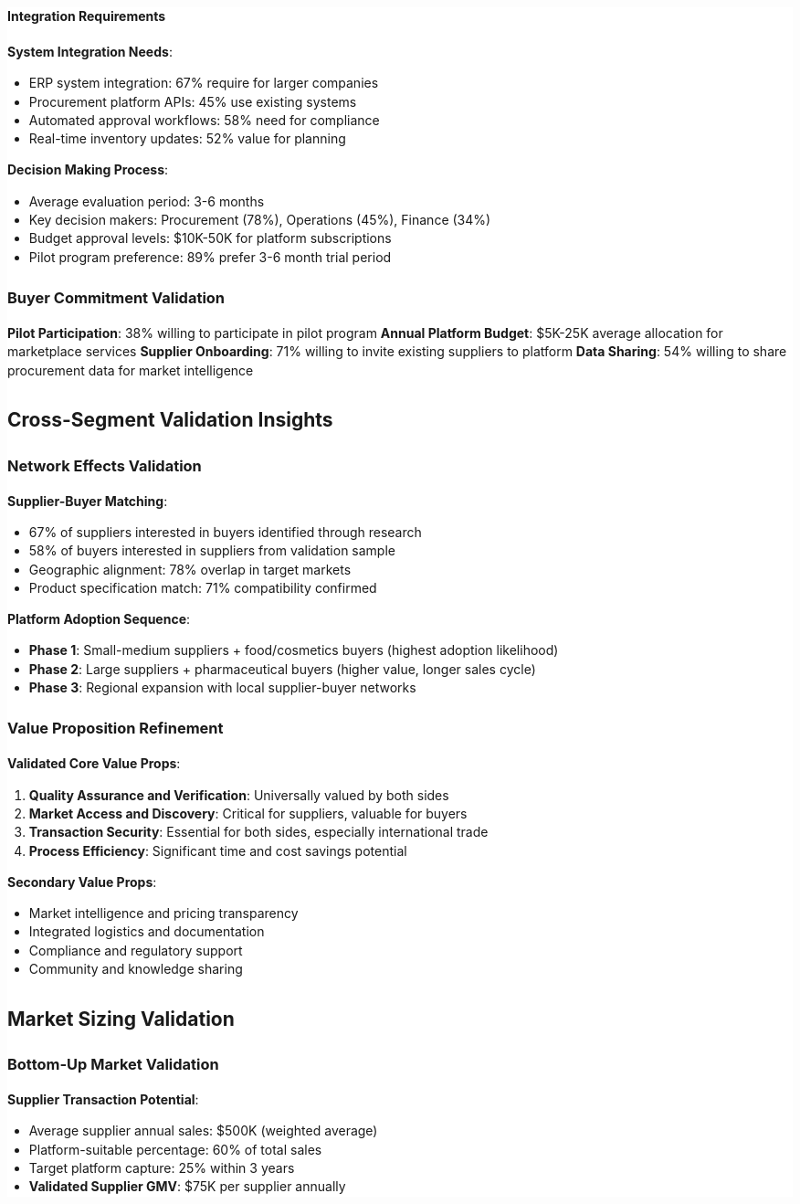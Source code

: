 #### Integration Requirements
**System Integration Needs**:
- ERP system integration: 67% require for larger companies
- Procurement platform APIs: 45% use existing systems
- Automated approval workflows: 58% need for compliance
- Real-time inventory updates: 52% value for planning

**Decision Making Process**:
- Average evaluation period: 3-6 months
- Key decision makers: Procurement (78%), Operations (45%), Finance (34%)
- Budget approval levels: $10K-50K for platform subscriptions
- Pilot program preference: 89% prefer 3-6 month trial period

### Buyer Commitment Validation
**Pilot Participation**: 38% willing to participate in pilot program
**Annual Platform Budget**: $5K-25K average allocation for marketplace services
**Supplier Onboarding**: 71% willing to invite existing suppliers to platform
**Data Sharing**: 54% willing to share procurement data for market intelligence

## Cross-Segment Validation Insights

### Network Effects Validation
**Supplier-Buyer Matching**:
- 67% of suppliers interested in buyers identified through research
- 58% of buyers interested in suppliers from validation sample
- Geographic alignment: 78% overlap in target markets
- Product specification match: 71% compatibility confirmed

**Platform Adoption Sequence**:
- **Phase 1**: Small-medium suppliers + food/cosmetics buyers (highest adoption likelihood)
- **Phase 2**: Large suppliers + pharmaceutical buyers (higher value, longer sales cycle)
- **Phase 3**: Regional expansion with local supplier-buyer networks

### Value Proposition Refinement
**Validated Core Value Props**:
1. **Quality Assurance and Verification**: Universally valued by both sides
2. **Market Access and Discovery**: Critical for suppliers, valuable for buyers
3. **Transaction Security**: Essential for both sides, especially international trade
4. **Process Efficiency**: Significant time and cost savings potential

**Secondary Value Props**:
- Market intelligence and pricing transparency
- Integrated logistics and documentation
- Compliance and regulatory support
- Community and knowledge sharing

## Market Sizing Validation

### Bottom-Up Market Validation
**Supplier Transaction Potential**:
- Average supplier annual sales: $500K (weighted average)
- Platform-suitable percentage: 60% of total sales
- Target platform capture: 25% within 3 years
- **Validated Supplier GMV**: $75K per supplier annually

